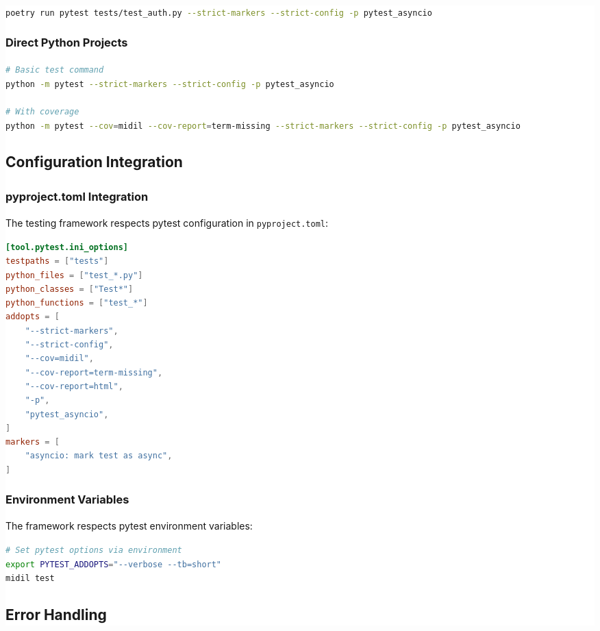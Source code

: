 ```bash
poetry run pytest tests/test_auth.py --strict-markers --strict-config -p pytest_asyncio
```

### Direct Python Projects

```bash
# Basic test command
python -m pytest --strict-markers --strict-config -p pytest_asyncio

# With coverage
python -m pytest --cov=midil --cov-report=term-missing --strict-markers --strict-config -p pytest_asyncio
```

## Configuration Integration

### pyproject.toml Integration

The testing framework respects pytest configuration in `pyproject.toml`:

```toml
[tool.pytest.ini_options]
testpaths = ["tests"]
python_files = ["test_*.py"]
python_classes = ["Test*"]
python_functions = ["test_*"]
addopts = [
    "--strict-markers",
    "--strict-config",
    "--cov=midil",
    "--cov-report=term-missing",
    "--cov-report=html",
    "-p",
    "pytest_asyncio",
]
markers = [
    "asyncio: mark test as async",
]
```

### Environment Variables

The framework respects pytest environment variables:

```bash
# Set pytest options via environment
export PYTEST_ADDOPTS="--verbose --tb=short"
midil test
```

## Error Handling
